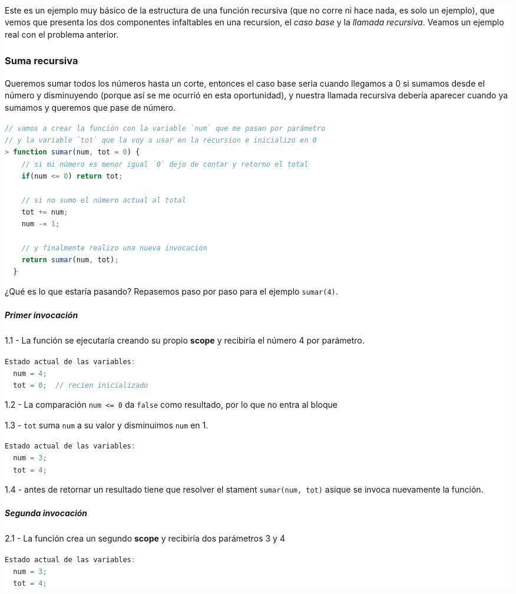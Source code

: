 
Este es un ejemplo muy básico de la estructura de una función recursiva (que no corre ni hace nada, es solo un ejemplo), que vemos que presenta los dos componentes infaltables en una recursion, el _caso base_ y la _llamada recursiva_. Veamos un ejemplo real con el problema anterior.

### Suma recursiva

Queremos sumar todos los números hasta un corte, entonces el caso base seria  cuando llegamos a 0 si sumamos desde el número y disminuyendo (porque así se me ocurrió en esta oportunidad), y nuestra llamada recursiva debería aparecer cuando ya sumamos y queremos que pase de número.


``` javascript
// vamos a crear la función con la variable `num` que me pasan por parámetro 
// y la variable `tot` que la voy a usar en la recursion e inicializo en 0
> function sumar(num, tot = 0) {
    // si mi número es menor igual `0` dejo de contar y retorno el total
    if(num <= 0) return tot;

    // si no sumo el número actual al total
    tot += num;
    num -= 1;

    // y finalmente realizo una nueva invocación
    return sumar(num, tot);
  }
```

¿Qué es lo que estaría pasando? Repasemos paso por paso para el ejemplo `sumar(4)`.

##### Primer invocación

1.1 - La función se ejecutaría creando su propio **scope** y recibiría el número 4 por parámetro.

``` javascript
Estado actual de las variables:
  num = 4;
  tot = 0;  // recien inicializado
```

1.2 - La comparación `num <= 0` da `false` como resultado, por lo que no entra al bloque

1.3 - `tot` suma `num` a su valor y disminuimos `num` en 1.

``` javascript
Estado actual de las variables:
  num = 3;
  tot = 4;
```

1.4 - antes de retornar un resultado tiene que resolver el stament `sumar(num, tot)` asique se invoca nuevamente la función.

##### Segunda invocación

2.1 - La función crea un segundo **scope** y recibiría dos parámetros 3 y 4

``` javascript
Estado actual de las variables:
  num = 3;
  tot = 4;
```
